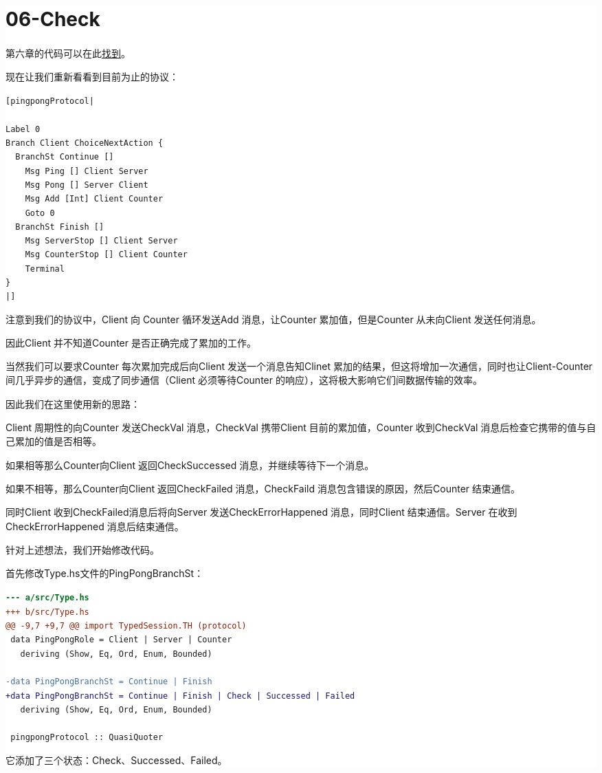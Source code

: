 # 06-Check
第六章的代码可以在此[找到](https://github.com/sdzx-1/typed-session-tutorial/tree/06-Check)。

现在让我们重新看看到目前为止的协议：
```
[pingpongProtocol|

Label 0
Branch Client ChoiceNextAction {
  BranchSt Continue []
    Msg Ping [] Client Server
    Msg Pong [] Server Client
    Msg Add [Int] Client Counter
    Goto 0
  BranchSt Finish []
    Msg ServerStop [] Client Server
    Msg CounterStop [] Client Counter
    Terminal
}
|]
```
注意到我们的协议中，Client 向 Counter 循环发送Add 消息，让Counter 累加值，但是Counter 从未向Client 发送任何消息。

因此Client 并不知道Counter 是否正确完成了累加的工作。

当然我们可以要求Counter 每次累加完成后向Client 发送一个消息告知Clinet 累加的结果，但这将增加一次通信，同时也让Client-Counter间几乎异步的通信，变成了同步通信（Client 必须等待Counter 的响应），这将极大影响它们间数据传输的效率。

因此我们在这里使用新的思路：

Client 周期性的向Counter 发送CheckVal 消息，CheckVal 携带Client 目前的累加值，Counter 收到CheckVal 消息后检查它携带的值与自己累加的值是否相等。

如果相等那么Counter向Client 返回CheckSuccessed 消息，并继续等待下一个消息。

如果不相等，那么Counter向Client 返回CheckFailed 消息，CheckFaild 消息包含错误的原因，然后Counter 结束通信。

同时Client 收到CheckFailed消息后将向Server 发送CheckErrorHappened 消息，同时Client 结束通信。Server 在收到CheckErrorHappened 消息后结束通信。

针对上述想法，我们开始修改代码。

首先修改Type.hs文件的PingPongBranchSt：
```diff
--- a/src/Type.hs
+++ b/src/Type.hs
@@ -9,7 +9,7 @@ import TypedSession.TH (protocol)
 data PingPongRole = Client | Server | Counter
   deriving (Show, Eq, Ord, Enum, Bounded)
 
-data PingPongBranchSt = Continue | Finish
+data PingPongBranchSt = Continue | Finish | Check | Successed | Failed
   deriving (Show, Eq, Ord, Enum, Bounded)
 
 pingpongProtocol :: QuasiQuoter
```
它添加了三个状态：Check、Successed、Failed。
